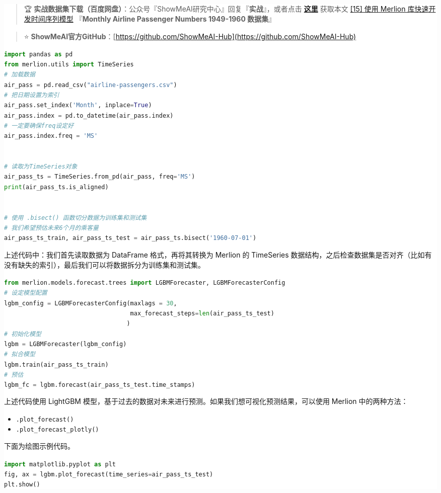 > 🏆 **实战数据集下载（百度网盘）**：公众号『ShowMeAI研究中心』回复『**实战**』，或者点击 [**这里**](http://www.showmeai.tech/article-detail/305) 获取本文 [[15] 使用 Merlion 库快速开发时间序列模型](http://www.showmeai.tech/article-detail/288) 『**Monthly Airline Passenger Numbers 1949-1960 数据集**』 

> ⭐ **ShowMeAI官方GitHub**：[https://github.com/ShowMeAI-Hub](https://github.com/ShowMeAI-Hub)



```python
import pandas as pd
from merlion.utils import TimeSeries
# 加载数据
air_pass = pd.read_csv("airline-passengers.csv")
# 把日期设置为索引
air_pass.set_index('Month', inplace=True)
air_pass.index = pd.to_datetime(air_pass.index)
# 一定要确保freq设定好
air_pass.index.freq = 'MS'


# 读取为TimeSeries对象
air_pass_ts = TimeSeries.from_pd(air_pass, freq='MS')
print(air_pass_ts.is_aligned)


# 使用 .bisect() 函数切分数据为训练集和测试集
# 我们希望预估未来6个月的乘客量
air_pass_ts_train, air_pass_ts_test = air_pass_ts.bisect('1960-07-01')
```

上述代码中：我们首先读取数据为 DataFrame 格式，再将其转换为 Merlion 的 TimeSeries 数据结构，之后检查数据集是否对齐（比如有没有缺失的索引），最后我们可以将数据拆分为训练集和测试集。

```python
from merlion.models.forecast.trees import LGBMForecaster, LGBMForecasterConfig
# 设定模型配置
lgbm_config = LGBMForecasterConfig(maxlags = 30,
                                   max_forecast_steps=len(air_pass_ts_test)
                                  )
# 初始化模型
lgbm = LGBMForecaster(lgbm_config)
# 拟合模型
lgbm.train(air_pass_ts_train)
# 预估
lgbm_fc = lgbm.forecast(air_pass_ts_test.time_stamps)
```

上述代码使用 LightGBM 模型，基于过去的数据对未来进行预测。如果我们想可视化预测结果，可以使用 Merlion 中的两种方法：

- `.plot_forecast()`
- `.plot_forecast_plotly()`

下面为绘图示例代码。

```python
import matplotlib.pyplot as plt
fig, ax = lgbm.plot_forecast(time_series=air_pass_ts_test)
plt.show()
```
